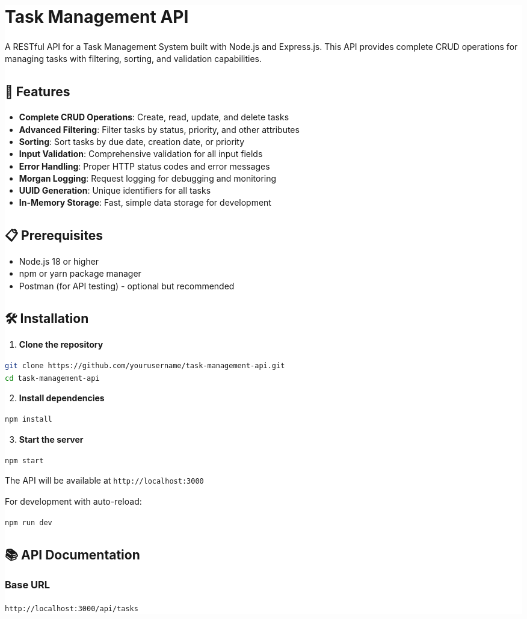 # Task Management API

A RESTful API for a Task Management System built with Node.js and Express.js. This API provides complete CRUD operations for managing tasks with filtering, sorting, and validation capabilities.

## 🚀 Features

- **Complete CRUD Operations**: Create, read, update, and delete tasks
- **Advanced Filtering**: Filter tasks by status, priority, and other attributes
- **Sorting**: Sort tasks by due date, creation date, or priority
- **Input Validation**: Comprehensive validation for all input fields
- **Error Handling**: Proper HTTP status codes and error messages
- **Morgan Logging**: Request logging for debugging and monitoring
- **UUID Generation**: Unique identifiers for all tasks
- **In-Memory Storage**: Fast, simple data storage for development

## 📋 Prerequisites

- Node.js 18 or higher
- npm or yarn package manager
- Postman (for API testing) - optional but recommended

## 🛠️ Installation

1. **Clone the repository**
```bash
git clone https://github.com/yourusername/task-management-api.git
cd task-management-api
```

2. **Install dependencies**
```bash
npm install
```

3. **Start the server**
```bash
npm start
```

The API will be available at `http://localhost:3000`

For development with auto-reload:
```bash
npm run dev
```

## 📚 API Documentation

### Base URL
```
http://localhost:3000/api/tasks
```
